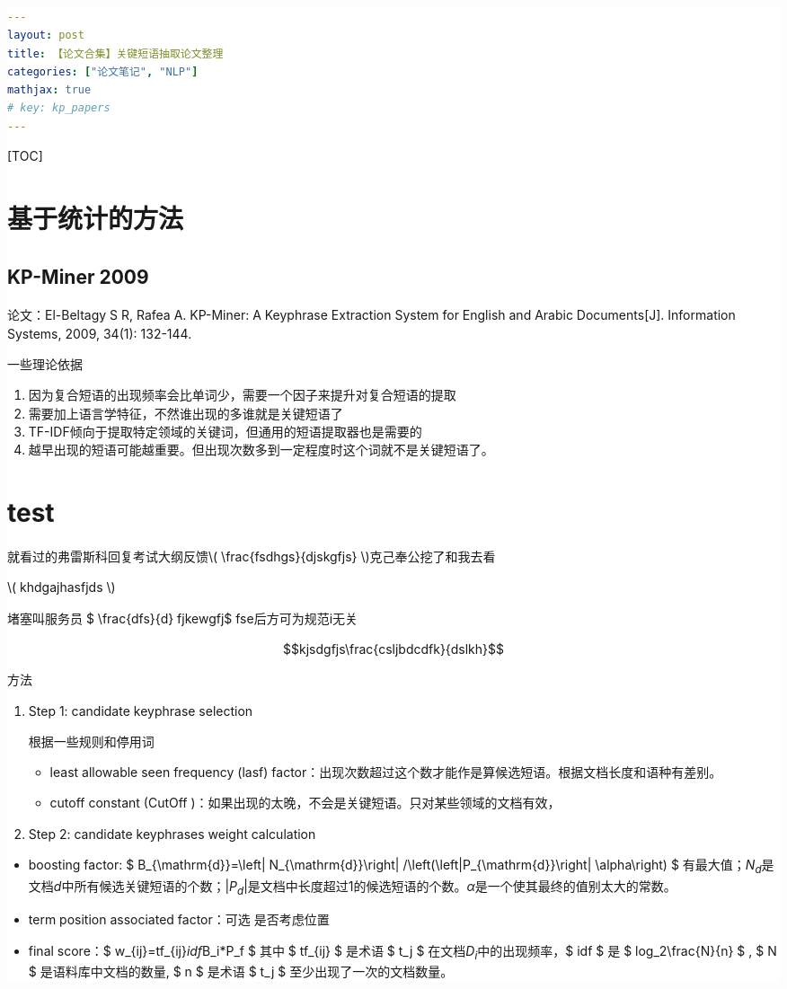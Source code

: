 ```yaml
---
layout: post
title: 【论文合集】关键短语抽取论文整理
categories: ["论文笔记", "NLP"]
mathjax: true
# key: kp_papers
---
```


[TOC]

# 基于统计的方法

## KP-Miner 2009

论文：El-Beltagy S R, Rafea A. KP-Miner: A Keyphrase Extraction System for English and Arabic Documents[J]. Information Systems, 2009, 34(1): 132-144.


一些理论依据

1. 因为复合短语的出现频率会比单词少，需要一个因子来提升对复合短语的提取
2. 需要加上语言学特征，不然谁出现的多谁就是关键短语了
3. TF-IDF倾向于提取特定领域的关键词，但通用的短语提取器也是需要的
4. 越早出现的短语可能越重要。但出现次数多到一定程度时这个词就不是关键短语了。


# test 
就看过的弗雷斯科回复考试大纲反馈\\( \frac{fsdhgs}{djskgfjs} \\)克己奉公挖了和我去看


\\( khdgajhasfjds \\)

堵塞叫服务员 $ \frac{dfs}{d} fjkewgfj$  fse后方可为规范i无关

$$kjsdgfjs\frac{csljbdcdfk}{dslkh}$$

方法

1. Step 1: candidate keyphrase selection

   根据一些规则和停用词

   + least allowable seen frequency (lasf) factor：出现次数超过这个数才能作是算候选短语。根据文档长度和语种有差别。

   + cutoff constant (CutOff )：如果出现的太晚，不会是关键短语。只对某些领域的文档有效，

2. Step 2: candidate keyphrases weight calculation
+ boosting factor: $ B_{\mathrm{d}}=\left| N_{\mathrm{d}}\right| /\left(\left|P_{\mathrm{d}}\right| \alpha\right) $
有最大值；$N_d$是文档$d$中所有候选关键短语的个数；$|P_d|$是文档中长度超过1的候选短语的个数。$\alpha$是一个使其最终的值别太大的常数。

+ term position associated factor：可选 是否考虑位置

+ final score：$ w_{ij}=tf_{ij}*idf*B_i*P_f $
其中 $ tf_{ij} $ 是术语 $ t_j $ 在文档$D_i$中的出现频率，$ idf $ 是 $ log_2\frac{N}{n} $ , $ N $ 是语料库中文档的数量, $ n $ 是术语 $ t_j $ 至少出现了一次的文档数量。
